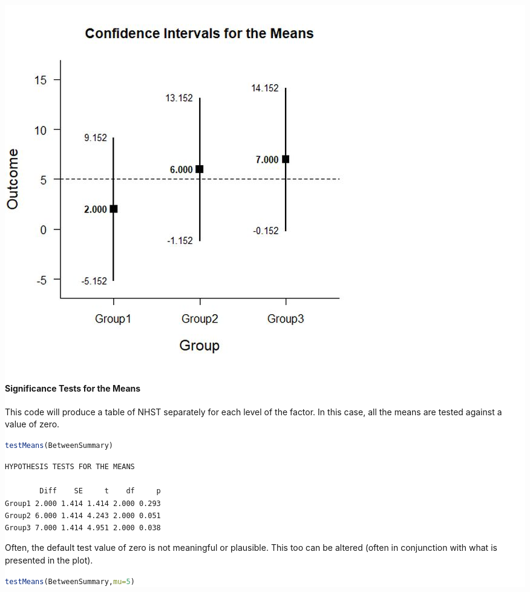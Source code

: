 <kbd><img src="OneWay-Figure2.jpg"></kbd>


#### Significance Tests for the Means

This code will produce a table of NHST separately for each level of the factor. In this case, all the means are tested against a value of zero.
```r
testMeans(BetweenSummary)
```
```
HYPOTHESIS TESTS FOR THE MEANS

        Diff    SE     t    df     p
Group1 2.000 1.414 1.414 2.000 0.293
Group2 6.000 1.414 4.243 2.000 0.051
Group3 7.000 1.414 4.951 2.000 0.038
```

Often, the default test value of zero is not meaningful or plausible. This too can be altered (often in conjunction with what is presented in the plot).
```r
testMeans(BetweenSummary,mu=5)
```
